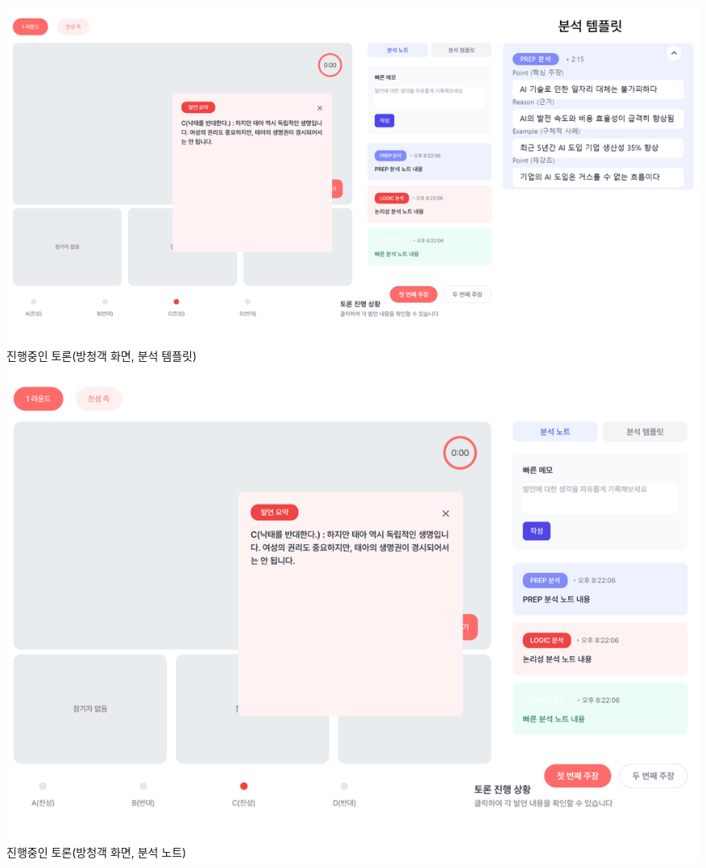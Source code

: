 ![진행중인 토론(방청객 화면, 분석 템플릿)](exec/image%2015.png)

진행중인 토론(방청객 화면, 분석 템플릿)

![진행중인 토론(방청객 화면, 분석 노트)](exec/image%2016.png)

진행중인 토론(방청객 화면, 분석 노트)